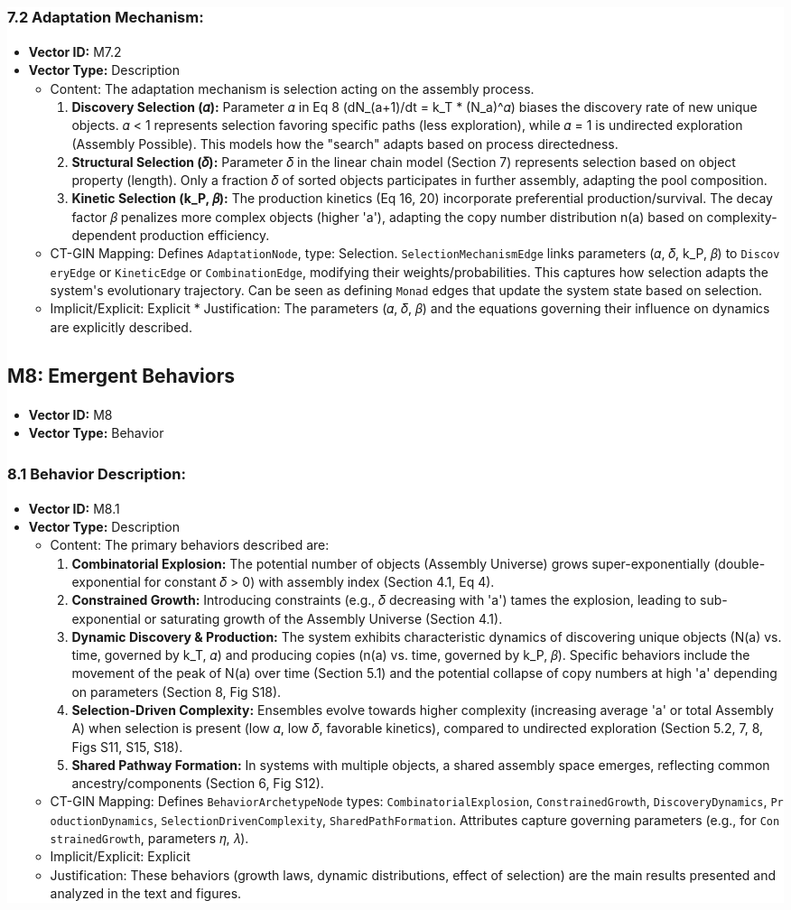 ### **7.2 Adaptation Mechanism:**

*   **Vector ID:** M7.2
*   **Vector Type:** Description
    *   Content: The adaptation mechanism is selection acting on the assembly process.
        1.  **Discovery Selection (𝛼):** Parameter 𝛼 in Eq 8 (dN_(a+1)/dt = k_T * (N_a)^𝛼) biases the discovery rate of new unique objects. 𝛼 < 1 represents selection favoring specific paths (less exploration), while 𝛼 = 1 is undirected exploration (Assembly Possible). This models how the "search" adapts based on process directedness.
        2.  **Structural Selection (𝛿):** Parameter 𝛿 in the linear chain model (Section 7) represents selection based on object property (length). Only a fraction 𝛿 of sorted objects participates in further assembly, adapting the pool composition.
        3.  **Kinetic Selection (k_P, 𝛽):** The production kinetics (Eq 16, 20) incorporate preferential production/survival. The decay factor 𝛽 penalizes more complex objects (higher 'a'), adapting the copy number distribution n(a) based on complexity-dependent production efficiency.
    *   CT-GIN Mapping: Defines `AdaptationNode`, type: Selection. `SelectionMechanismEdge` links parameters (𝛼, 𝛿, k_P, 𝛽) to `DiscoveryEdge` or `KineticEdge` or `CombinationEdge`, modifying their weights/probabilities. This captures how selection adapts the system's evolutionary trajectory. Can be seen as defining `Monad` edges that update the system state based on selection.
    *    Implicit/Explicit: Explicit
        *  Justification: The parameters (𝛼, 𝛿, 𝛽) and the equations governing their influence on dynamics are explicitly described.

## M8: Emergent Behaviors
*   **Vector ID:** M8
*   **Vector Type:** Behavior

### **8.1 Behavior Description:**

*   **Vector ID:** M8.1
*   **Vector Type:** Description
    *   Content: The primary behaviors described are:
        1.  **Combinatorial Explosion:** The potential number of objects (Assembly Universe) grows super-exponentially (double-exponential for constant 𝛿 > 0) with assembly index (Section 4.1, Eq 4).
        2.  **Constrained Growth:** Introducing constraints (e.g., 𝛿 decreasing with 'a') tames the explosion, leading to sub-exponential or saturating growth of the Assembly Universe (Section 4.1).
        3.  **Dynamic Discovery & Production:** The system exhibits characteristic dynamics of discovering unique objects (N(a) vs. time, governed by k_T, 𝛼) and producing copies (n(a) vs. time, governed by k_P, 𝛽). Specific behaviors include the movement of the peak of N(a) over time (Section 5.1) and the potential collapse of copy numbers at high 'a' depending on parameters (Section 8, Fig S18).
        4.  **Selection-Driven Complexity:** Ensembles evolve towards higher complexity (increasing average 'a' or total Assembly A) when selection is present (low 𝛼, low 𝛿, favorable kinetics), compared to undirected exploration (Section 5.2, 7, 8, Figs S11, S15, S18).
        5.  **Shared Pathway Formation:** In systems with multiple objects, a shared assembly space emerges, reflecting common ancestry/components (Section 6, Fig S12).
    *   CT-GIN Mapping: Defines `BehaviorArchetypeNode` types: `CombinatorialExplosion`, `ConstrainedGrowth`, `DiscoveryDynamics`, `ProductionDynamics`, `SelectionDrivenComplexity`, `SharedPathFormation`. Attributes capture governing parameters (e.g., for `ConstrainedGrowth`, parameters 𝜂, 𝜆).
    *    Implicit/Explicit: Explicit
       *  Justification: These behaviors (growth laws, dynamic distributions, effect of selection) are the main results presented and analyzed in the text and figures.
